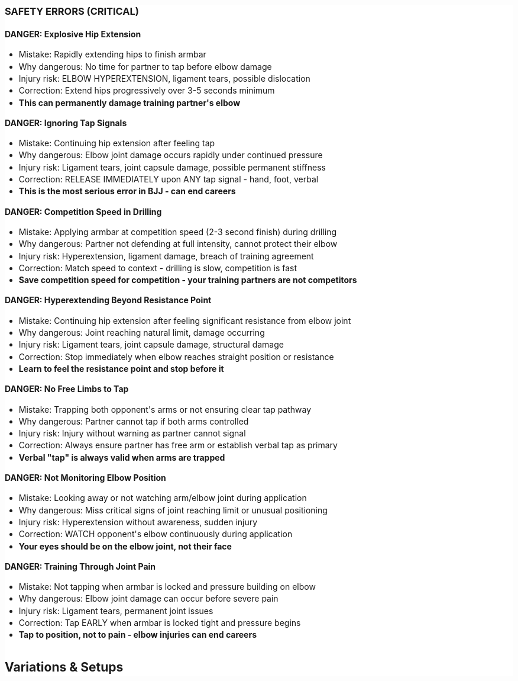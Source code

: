 ### SAFETY ERRORS (CRITICAL)

**DANGER: Explosive Hip Extension**
- Mistake: Rapidly extending hips to finish armbar
- Why dangerous: No time for partner to tap before elbow damage
- Injury risk: ELBOW HYPEREXTENSION, ligament tears, possible dislocation
- Correction: Extend hips progressively over 3-5 seconds minimum
- **This can permanently damage training partner's elbow**

**DANGER: Ignoring Tap Signals**
- Mistake: Continuing hip extension after feeling tap
- Why dangerous: Elbow joint damage occurs rapidly under continued pressure
- Injury risk: Ligament tears, joint capsule damage, possible permanent stiffness
- Correction: RELEASE IMMEDIATELY upon ANY tap signal - hand, foot, verbal
- **This is the most serious error in BJJ - can end careers**

**DANGER: Competition Speed in Drilling**
- Mistake: Applying armbar at competition speed (2-3 second finish) during drilling
- Why dangerous: Partner not defending at full intensity, cannot protect their elbow
- Injury risk: Hyperextension, ligament damage, breach of training agreement
- Correction: Match speed to context - drilling is slow, competition is fast
- **Save competition speed for competition - your training partners are not competitors**

**DANGER: Hyperextending Beyond Resistance Point**
- Mistake: Continuing hip extension after feeling significant resistance from elbow joint
- Why dangerous: Joint reaching natural limit, damage occurring
- Injury risk: Ligament tears, joint capsule damage, structural damage
- Correction: Stop immediately when elbow reaches straight position or resistance
- **Learn to feel the resistance point and stop before it**

**DANGER: No Free Limbs to Tap**
- Mistake: Trapping both opponent's arms or not ensuring clear tap pathway
- Why dangerous: Partner cannot tap if both arms controlled
- Injury risk: Injury without warning as partner cannot signal
- Correction: Always ensure partner has free arm or establish verbal tap as primary
- **Verbal "tap" is always valid when arms are trapped**

**DANGER: Not Monitoring Elbow Position**
- Mistake: Looking away or not watching arm/elbow joint during application
- Why dangerous: Miss critical signs of joint reaching limit or unusual positioning
- Injury risk: Hyperextension without awareness, sudden injury
- Correction: WATCH opponent's elbow continuously during application
- **Your eyes should be on the elbow joint, not their face**

**DANGER: Training Through Joint Pain**
- Mistake: Not tapping when armbar is locked and pressure building on elbow
- Why dangerous: Elbow joint damage can occur before severe pain
- Injury risk: Ligament tears, permanent joint issues
- Correction: Tap EARLY when armbar is locked tight and pressure begins
- **Tap to position, not to pain - elbow injuries can end careers**

## Variations & Setups
